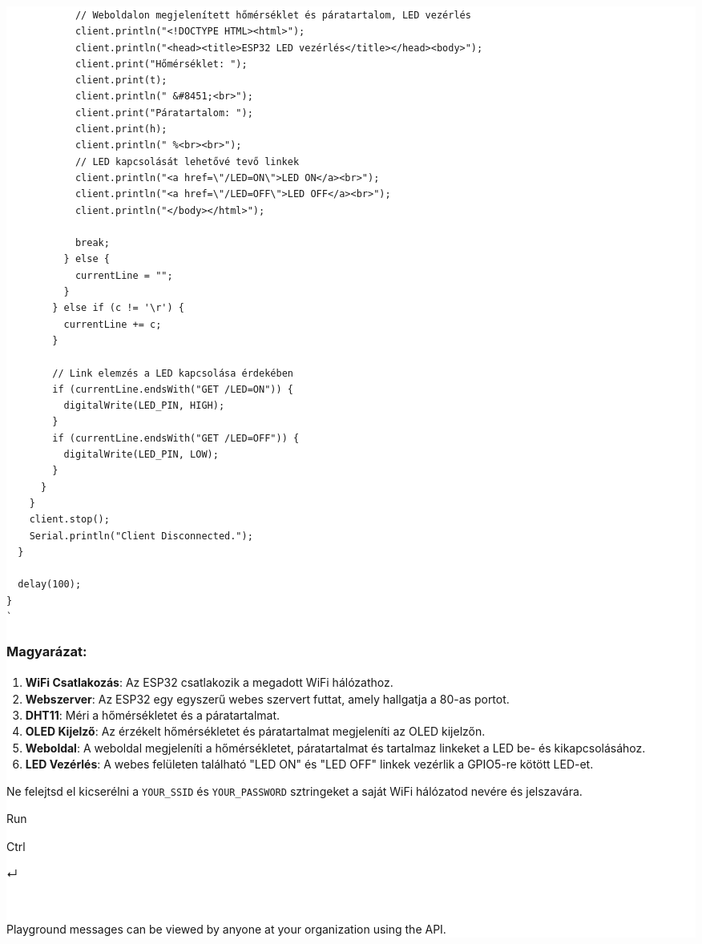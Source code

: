                 // Weboldalon megjelenített hőmérséklet és páratartalom, LED vezérlés
                client.println("<!DOCTYPE HTML><html>");
                client.println("<head><title>ESP32 LED vezérlés</title></head><body>");
                client.print("Hőmérséklet: ");
                client.print(t);
                client.println(" &#8451;<br>");
                client.print("Páratartalom: ");
                client.print(h);
                client.println(" %<br><br>");
                // LED kapcsolását lehetővé tevő linkek
                client.println("<a href=\"/LED=ON\">LED ON</a><br>");
                client.println("<a href=\"/LED=OFF\">LED OFF</a><br>");
                client.println("</body></html>");
    
                break;
              } else {
                currentLine = "";
              }
            } else if (c != '\r') {
              currentLine += c;
            }
    
            // Link elemzés a LED kapcsolása érdekében
            if (currentLine.endsWith("GET /LED=ON")) {
              digitalWrite(LED_PIN, HIGH);
            }
            if (currentLine.endsWith("GET /LED=OFF")) {
              digitalWrite(LED_PIN, LOW);
            }
          }
        }
        client.stop();
        Serial.println("Client Disconnected.");
      }
    
      delay(100);
    }
    `

### Magyarázat:

1.  **WiFi Csatlakozás**: Az ESP32 csatlakozik a megadott WiFi hálózathoz.
2.  **Webszerver**: Az ESP32 egy egyszerű webes szervert futtat, amely hallgatja a 80-as portot.
3.  **DHT11**: Méri a hőmérsékletet és a páratartalmat.
4.  **OLED Kijelző**: Az érzékelt hőmérsékletet és páratartalmat megjeleníti az OLED kijelzőn.
5.  **Weboldal**: A weboldal megjeleníti a hőmérsékletet, páratartalmat és tartalmaz linkeket a LED be- és kikapcsolásához.
6.  **LED Vezérlés**: A webes felületen található "LED ON" és "LED OFF" linkek vezérlik a GPIO5-re kötött LED-et.

Ne felejtsd el kicserélni a `YOUR_SSID` és `YOUR_PASSWORD` sztringeket a saját WiFi hálózatod nevére és jelszavára.

  

Run

Ctrl

↵

‍

Playground messages can be viewed by anyone at your organization using the API.